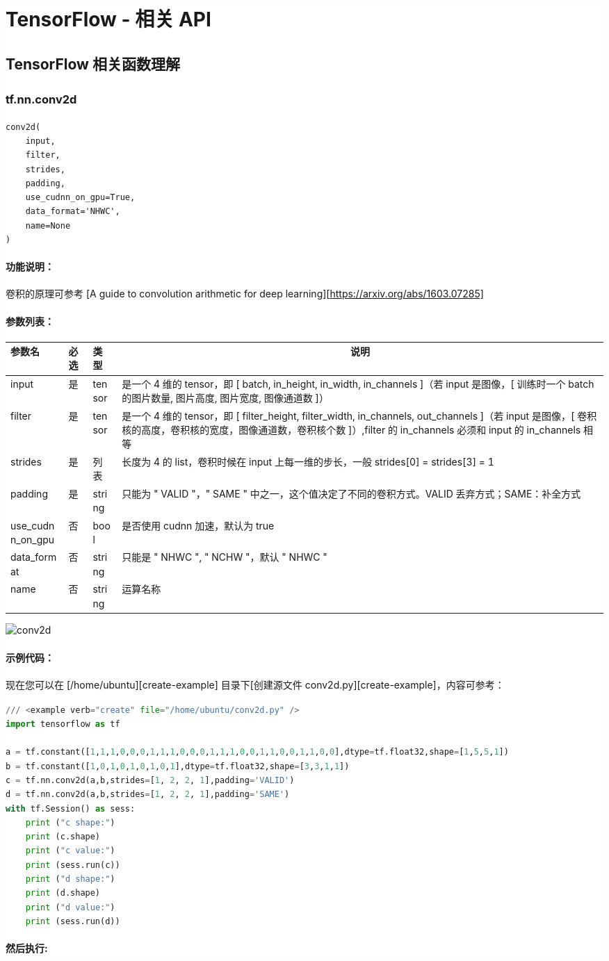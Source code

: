 ﻿# TensorFlow - 相关 API

## TensorFlow 相关函数理解

### tf.nn.conv2d

```
conv2d(
    input,
    filter,
    strides,
    padding,
    use_cudnn_on_gpu=True,
    data_format='NHWC',
    name=None
)
```
#### 功能说明：
卷积的原理可参考 [A guide to convolution arithmetic for deep learning][https://arxiv.org/abs/1603.07285]

#### 参数列表：
|参数名|必选|类型|说明|
|:----  |:---|:----- |-----   |
|input  |是  |tensor |是一个 4 维的 tensor，即 [ batch, in_height, in_width, in_channels ]（若 input 是图像，[ 训练时一个 batch 的图片数量, 图片高度, 图片宽度, 图像通道数 ]）   |
|filter   |是  |tensor      |是一个 4 维的 tensor，即 [ filter_height, filter_width, in_channels, out_channels ]（若 input 是图像，[ 卷积核的高度，卷积核的宽度，图像通道数，卷积核个数 ]）,filter 的 in_channels 必须和 input 的 in_channels 相等    |
|strides |是  |列表      |长度为 4 的 list，卷积时候在 input 上每一维的步长，一般 strides[0] = strides[3] = 1    |
|padding  |是  |string             |只能为 " VALID "，" SAME " 中之一，这个值决定了不同的卷积方式。VALID 丢弃方式；SAME：补全方式  |
|use_cudnn_on_gpu   |否  |bool              |是否使用 cudnn 加速，默认为 true    |
|data_format   |否  |string              |只能是 " NHWC ", " NCHW "，默认 " NHWC "    |
|name   |否  |string            |运算名称 |

![conv2d](http://tensorflow-1253902462.cosgz.myqcloud.com/function/conv2d_1.gif)

#### 示例代码：

现在您可以在 [/home/ubuntu][create-example] 目录下[创建源文件 conv2d.py][create-example]，内容可参考：

> <locate for="create-example" path="/home/ubuntu" verb="create" hint="右击创建 conv2d.py" />

```python
/// <example verb="create" file="/home/ubuntu/conv2d.py" />
import tensorflow as tf

a = tf.constant([1,1,1,0,0,0,1,1,1,0,0,0,1,1,1,0,0,1,1,0,0,1,1,0,0],dtype=tf.float32,shape=[1,5,5,1])
b = tf.constant([1,0,1,0,1,0,1,0,1],dtype=tf.float32,shape=[3,3,1,1])
c = tf.nn.conv2d(a,b,strides=[1, 2, 2, 1],padding='VALID')
d = tf.nn.conv2d(a,b,strides=[1, 2, 2, 1],padding='SAME')
with tf.Session() as sess:
    print ("c shape:")
    print (c.shape)
    print ("c value:")
    print (sess.run(c))
    print ("d shape:")
    print (d.shape)
    print ("d value:")
    print (sess.run(d))
```
#### 然后执行:
